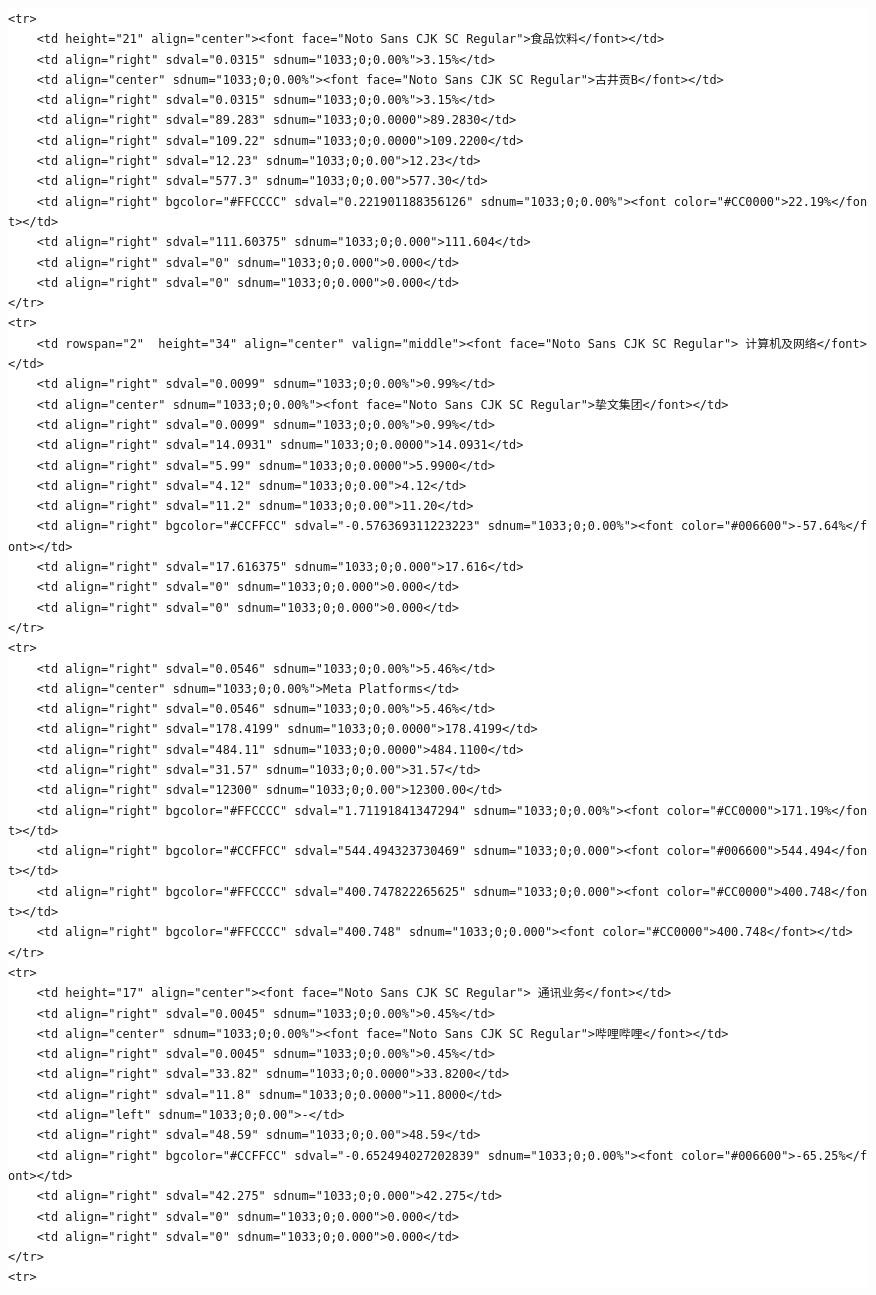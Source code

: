 	<tr>
		<td height="21" align="center"><font face="Noto Sans CJK SC Regular">食品饮料</font></td>
		<td align="right" sdval="0.0315" sdnum="1033;0;0.00%">3.15%</td>
		<td align="center" sdnum="1033;0;0.00%"><font face="Noto Sans CJK SC Regular">古井贡B</font></td>
		<td align="right" sdval="0.0315" sdnum="1033;0;0.00%">3.15%</td>
		<td align="right" sdval="89.283" sdnum="1033;0;0.0000">89.2830</td>
		<td align="right" sdval="109.22" sdnum="1033;0;0.0000">109.2200</td>
		<td align="right" sdval="12.23" sdnum="1033;0;0.00">12.23</td>
		<td align="right" sdval="577.3" sdnum="1033;0;0.00">577.30</td>
		<td align="right" bgcolor="#FFCCCC" sdval="0.221901188356126" sdnum="1033;0;0.00%"><font color="#CC0000">22.19%</font></td>
		<td align="right" sdval="111.60375" sdnum="1033;0;0.000">111.604</td>
		<td align="right" sdval="0" sdnum="1033;0;0.000">0.000</td>
		<td align="right" sdval="0" sdnum="1033;0;0.000">0.000</td>
	</tr>
	<tr>
		<td rowspan="2"  height="34" align="center" valign="middle"><font face="Noto Sans CJK SC Regular"> 计算机及网络</font></td>
		<td align="right" sdval="0.0099" sdnum="1033;0;0.00%">0.99%</td>
		<td align="center" sdnum="1033;0;0.00%"><font face="Noto Sans CJK SC Regular">挚文集团</font></td>
		<td align="right" sdval="0.0099" sdnum="1033;0;0.00%">0.99%</td>
		<td align="right" sdval="14.0931" sdnum="1033;0;0.0000">14.0931</td>
		<td align="right" sdval="5.99" sdnum="1033;0;0.0000">5.9900</td>
		<td align="right" sdval="4.12" sdnum="1033;0;0.00">4.12</td>
		<td align="right" sdval="11.2" sdnum="1033;0;0.00">11.20</td>
		<td align="right" bgcolor="#CCFFCC" sdval="-0.576369311223223" sdnum="1033;0;0.00%"><font color="#006600">-57.64%</font></td>
		<td align="right" sdval="17.616375" sdnum="1033;0;0.000">17.616</td>
		<td align="right" sdval="0" sdnum="1033;0;0.000">0.000</td>
		<td align="right" sdval="0" sdnum="1033;0;0.000">0.000</td>
	</tr>
	<tr>
		<td align="right" sdval="0.0546" sdnum="1033;0;0.00%">5.46%</td>
		<td align="center" sdnum="1033;0;0.00%">Meta Platforms</td>
		<td align="right" sdval="0.0546" sdnum="1033;0;0.00%">5.46%</td>
		<td align="right" sdval="178.4199" sdnum="1033;0;0.0000">178.4199</td>
		<td align="right" sdval="484.11" sdnum="1033;0;0.0000">484.1100</td>
		<td align="right" sdval="31.57" sdnum="1033;0;0.00">31.57</td>
		<td align="right" sdval="12300" sdnum="1033;0;0.00">12300.00</td>
		<td align="right" bgcolor="#FFCCCC" sdval="1.71191841347294" sdnum="1033;0;0.00%"><font color="#CC0000">171.19%</font></td>
		<td align="right" bgcolor="#CCFFCC" sdval="544.494323730469" sdnum="1033;0;0.000"><font color="#006600">544.494</font></td>
		<td align="right" bgcolor="#FFCCCC" sdval="400.747822265625" sdnum="1033;0;0.000"><font color="#CC0000">400.748</font></td>
		<td align="right" bgcolor="#FFCCCC" sdval="400.748" sdnum="1033;0;0.000"><font color="#CC0000">400.748</font></td>
	</tr>
	<tr>
		<td height="17" align="center"><font face="Noto Sans CJK SC Regular"> 通讯业务</font></td>
		<td align="right" sdval="0.0045" sdnum="1033;0;0.00%">0.45%</td>
		<td align="center" sdnum="1033;0;0.00%"><font face="Noto Sans CJK SC Regular">哔哩哔哩</font></td>
		<td align="right" sdval="0.0045" sdnum="1033;0;0.00%">0.45%</td>
		<td align="right" sdval="33.82" sdnum="1033;0;0.0000">33.8200</td>
		<td align="right" sdval="11.8" sdnum="1033;0;0.0000">11.8000</td>
		<td align="left" sdnum="1033;0;0.00">-</td>
		<td align="right" sdval="48.59" sdnum="1033;0;0.00">48.59</td>
		<td align="right" bgcolor="#CCFFCC" sdval="-0.652494027202839" sdnum="1033;0;0.00%"><font color="#006600">-65.25%</font></td>
		<td align="right" sdval="42.275" sdnum="1033;0;0.000">42.275</td>
		<td align="right" sdval="0" sdnum="1033;0;0.000">0.000</td>
		<td align="right" sdval="0" sdnum="1033;0;0.000">0.000</td>
	</tr>
	<tr>